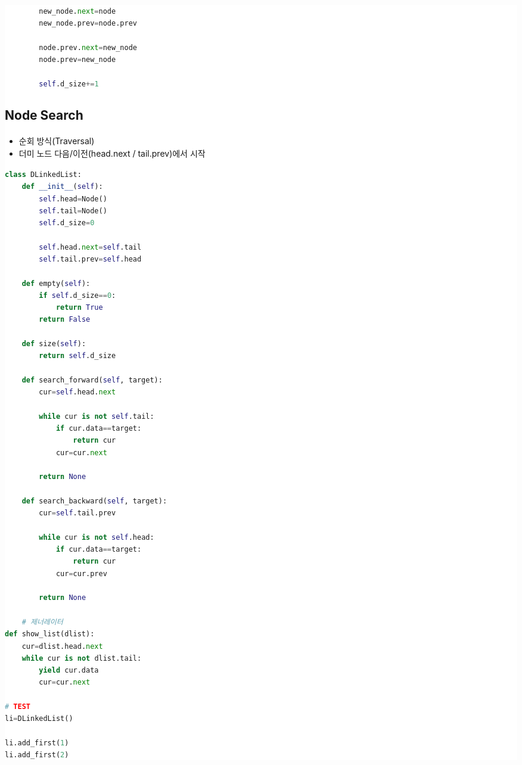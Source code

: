 ```python
        new_node.next=node
        new_node.prev=node.prev
        
        node.prev.next=new_node
        node.prev=new_node
        
        self.d_size+=1
```

## Node Search
- 순회 방식(Traversal)
- 더미 노드 다음/이전(head.next / tail.prev)에서 시작

```python
class DLinkedList:
    def __init__(self):
        self.head=Node()
        self.tail=Node()
        self.d_size=0
        
        self.head.next=self.tail
        self.tail.prev=self.head
        
    def empty(self):
        if self.d_size==0:
            return True
        return False
    
    def size(self):
        return self.d_size

    def search_forward(self, target):
        cur=self.head.next
        
        while cur is not self.tail:
            if cur.data==target:
                return cur
            cur=cur.next
            
        return None
    
    def search_backward(self, target):
        cur=self.tail.prev
        
        while cur is not self.head:
            if cur.data==target:
                return cur
            cur=cur.prev
            
        return None

    # 제너레이터
def show_list(dlist):
    cur=dlist.head.next
    while cur is not dlist.tail:
        yield cur.data
        cur=cur.next

# TEST
li=DLinkedList()

li.add_first(1)
li.add_first(2)
```